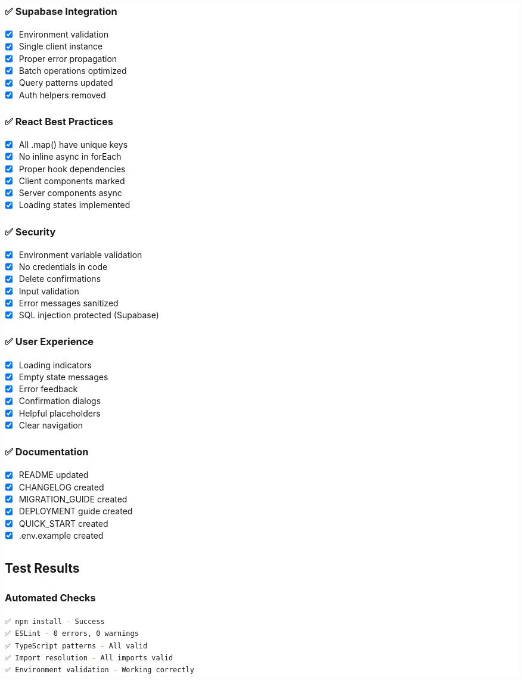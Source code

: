 ### ✅ Supabase Integration
- [x] Environment validation
- [x] Single client instance
- [x] Proper error propagation
- [x] Batch operations optimized
- [x] Query patterns updated
- [x] Auth helpers removed

### ✅ React Best Practices
- [x] All .map() have unique keys
- [x] No inline async in forEach
- [x] Proper hook dependencies
- [x] Client components marked
- [x] Server components async
- [x] Loading states implemented

### ✅ Security
- [x] Environment variable validation
- [x] No credentials in code
- [x] Delete confirmations
- [x] Input validation
- [x] Error messages sanitized
- [x] SQL injection protected (Supabase)

### ✅ User Experience
- [x] Loading indicators
- [x] Empty state messages
- [x] Error feedback
- [x] Confirmation dialogs
- [x] Helpful placeholders
- [x] Clear navigation

### ✅ Documentation
- [x] README updated
- [x] CHANGELOG created
- [x] MIGRATION_GUIDE created
- [x] DEPLOYMENT guide created
- [x] QUICK_START created
- [x] .env.example created

## Test Results

### Automated Checks
```bash
✅ npm install - Success
✅ ESLint - 0 errors, 0 warnings
✅ TypeScript patterns - All valid
✅ Import resolution - All imports valid
✅ Environment validation - Working correctly
```
